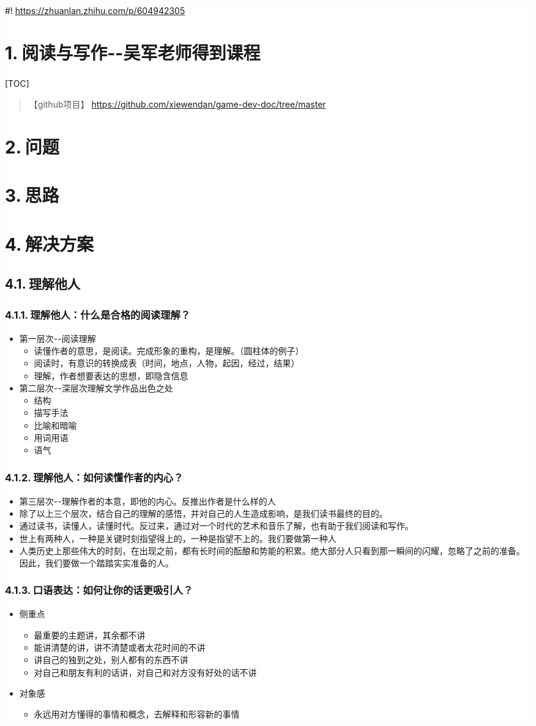 #! https://zhuanlan.zhihu.com/p/604942305

# 1. 阅读与写作--吴军老师得到课程

[TOC]

> 【github项目】 <https://github.com/xiewendan/game-dev-doc/tree/master>

# 2. 问题

# 3. 思路

# 4. 解决方案

## 4.1. 理解他人

### 4.1.1. 理解他人：什么是合格的阅读理解？

*   第一层次--阅读理解
    *   读懂作者的意思，是阅读。完成形象的重构，是理解。（圆柱体的例子）
    *   阅读时，有意识的转换成表（时间，地点，人物，起因，经过，结果）
    *   理解，作者想要表达的思想，即隐含信息
*   第二层次--深层次理解文学作品出色之处
    *   结构
    *   描写手法
    *   比喻和暗喻
    *   用词用语
    *   语气

### 4.1.2. 理解他人：如何读懂作者的内心？

*   第三层次--理解作者的本意，即他的内心。反推出作者是什么样的人
*   除了以上三个层次，结合自己的理解的感悟，并对自己的人生造成影响，是我们读书最终的目的。
*   通过读书，读懂人，读懂时代。反过来，通过对一个时代的艺术和音乐了解，也有助于我们阅读和写作。
*   世上有两种人，一种是关键时刻指望得上的，一种是指望不上的。我们要做第一种人
*   人类历史上那些伟大的时刻，在出现之前，都有长时间的酝酿和势能的积累。绝大部分人只看到那一瞬间的闪耀，忽略了之前的准备。因此，我们要做一个踏踏实实准备的人。

### 4.1.3. 口语表达：如何让你的话更吸引人？

*   侧重点
    *   最重要的主题讲，其余都不讲
    *   能讲清楚的讲，讲不清楚或者太花时间的不讲
    *   讲自己的独到之处，别人都有的东西不讲
    *   对自己和朋友有利的话讲，对自己和对方没有好处的话不讲

*   对象感
    *   永远用对方懂得的事情和概念，去解释和形容新的事情
